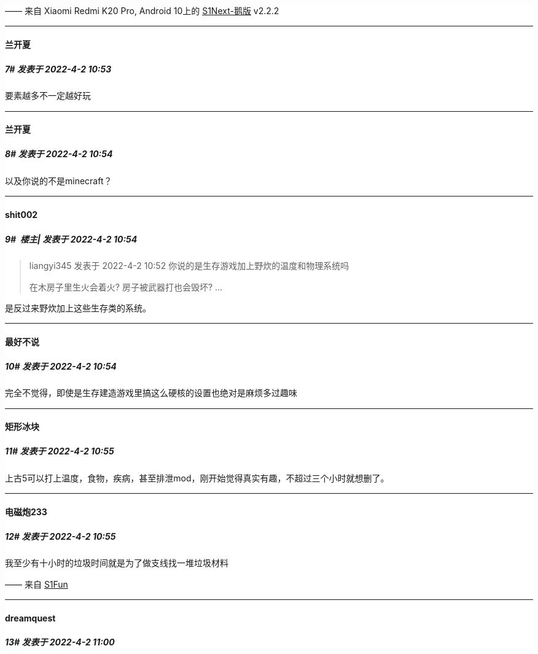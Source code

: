 —— 来自 Xiaomi Redmi K20 Pro, Android 10上的 [S1Next-鹅版](https://github.com/ykrank/S1-Next/releases) v2.2.2

*****

####  兰开夏  
##### 7#       发表于 2022-4-2 10:53

要素越多不一定越好玩

*****

####  兰开夏  
##### 8#       发表于 2022-4-2 10:54

以及你说的不是minecraft？

*****

####  shit002  
##### 9#         楼主| 发表于 2022-4-2 10:54

<blockquote>liangyi345 发表于 2022-4-2 10:52
你说的是生存游戏加上野炊的温度和物理系统吗

在木房子里生火会着火? 房子被武器打也会毁坏? ...</blockquote>
是反过来野炊加上这些生存类的系统。

*****

####  最好不说  
##### 10#       发表于 2022-4-2 10:54

完全不觉得，即使是生存建造游戏里搞这么硬核的设置也绝对是麻烦多过趣味

*****

####  矩形冰块  
##### 11#       发表于 2022-4-2 10:55

上古5可以打上温度，食物，疾病，甚至排泄mod，刚开始觉得真实有趣，不超过三个小时就想删了。

*****

####  电磁炮233  
##### 12#       发表于 2022-4-2 10:55

我至少有十小时的垃圾时间就是为了做支线找一堆垃圾材料

—— 来自 [S1Fun](https://s1fun.koalcat.com)

*****

####  dreamquest  
##### 13#       发表于 2022-4-2 11:00
